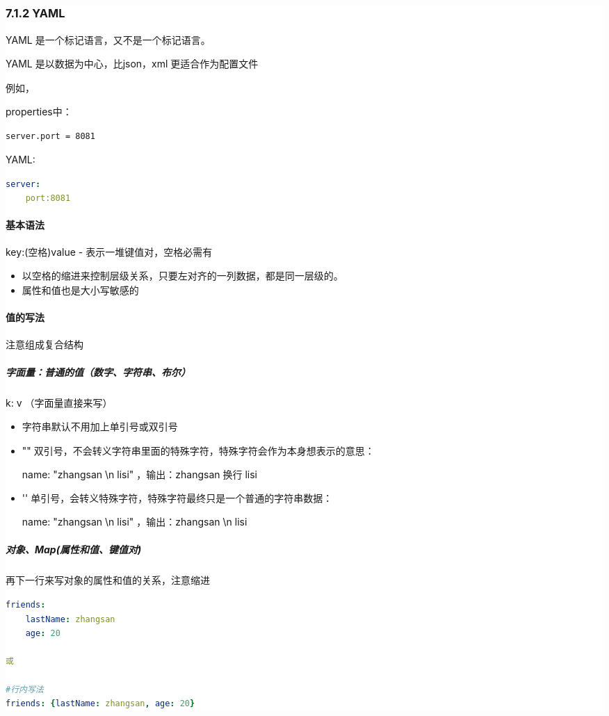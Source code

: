 ### 7.1.2 YAML

YAML 是一个标记语言，又不是一个标记语言。

YAML 是以数据为中心，比json，xml 更适合作为配置文件

例如，

properties中：

```properties
server.port = 8081
```

YAML:

```yaml
server:
	port:8081
```

#### 基本语法

key:(空格)value - 表示一堆键值对，空格必需有

- 以空格的缩进来控制层级关系，只要左对齐的一列数据，都是同一层级的。
- 属性和值也是大小写敏感的

#### 值的写法

注意组成复合结构

##### 字面量：普通的值（数字、字符串、布尔）

k: v （字面量直接来写）

- 字符串默认不用加上单引号或双引号

- "" 双引号，不会转义字符串里面的特殊字符，特殊字符会作为本身想表示的意思：

  name: "zhangsan \n lisi" ，输出：zhangsan 换行 lisi

- '' 单引号，会转义特殊字符，特殊字符最终只是一个普通的字符串数据：

  name: "zhangsan \n lisi" ，输出：zhangsan \n lisi

##### 对象、Map(属性和值、键值对)

再下一行来写对象的属性和值的关系，注意缩进

```yaml
friends: 
	lastName: zhangsan
	age: 20
	
或

#行内写法
friends: {lastName: zhangsan, age: 20}
```
